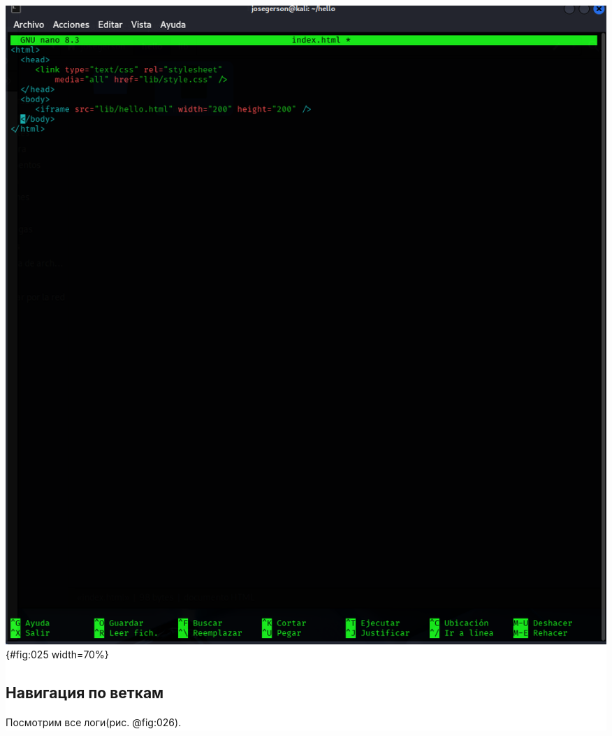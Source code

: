 ![Редактирование файла](image/25.png){#fig:025 width=70%}


## Навигация по веткам

Посмотрим все логи(рис. @fig:026).

